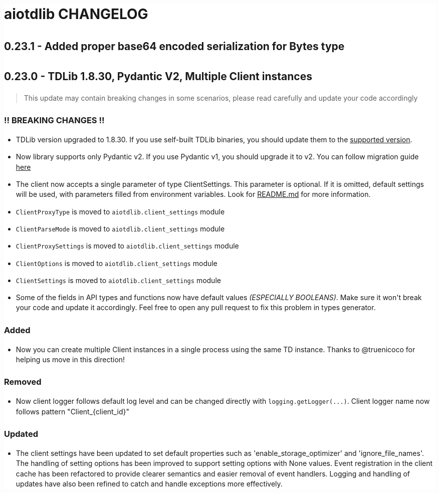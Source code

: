# aiotdlib CHANGELOG

## 0.23.1 - Added proper base64 encoded serialization for Bytes type


## 0.23.0 - TDLib 1.8.30, Pydantic V2, Multiple Client instances

> This update may contain breaking changes in some scenarios, please read carefully and update your code accordingly

### !! BREAKING CHANGES !!

* TDLib version upgraded to 1.8.30. If you use self-built TDLib binaries, you should update them to the [supported version](https://github.com/tdlib/td/commit/4257a341bd08c1fa4d5329b7ecc75cf15563aa23). 

* Now library supports only Pydantic v2. If you use Pydantic v1, you should upgrade it to v2. You can follow migration
  guide [here](https://docs.pydantic.dev/latest/migration/)

* The client now accepts a single parameter of type ClientSettings. This parameter is optional. If it is omitted, default settings will be used, with parameters filled from environment variables. Look for [README.md](./README.md) for more information.

* `ClientProxyType` is moved to `aiotdlib.client_settings` module

* `ClientParseMode` is moved to `aiotdlib.client_settings` module

* `ClientProxySettings` is moved to `aiotdlib.client_settings` module

* `ClientOptions` is moved to `aiotdlib.client_settings` module

* `ClientSettings` is moved to `aiotdlib.client_settings` module

* Some of the fields in API types and functions now have default values *(ESPECIALLY BOOLEANS)*. Make sure it won't break your code and update it accordingly. Feel free to open any pull request to fix this problem in types generator.

### Added

* Now you can create multiple Client instances in a single process using the same TD instance. Thanks to @truenicoco for helping us move in this direction!

### Removed

* Now client logger follows default log level and can be changed directly with `logging.getLogger(...)`. Client logger name now follows pattern "Client_{client_id}"

### Updated

* The client settings have been updated to set default properties such as 'enable_storage_optimizer' and 'ignore_file_names'. The handling of setting options has been improved to support setting options with None values. Event registration in the client cache has been refactored to provide clearer semantics and easier removal of event handlers. Logging and handling of updates have also been refined to catch and handle exceptions more effectively.
